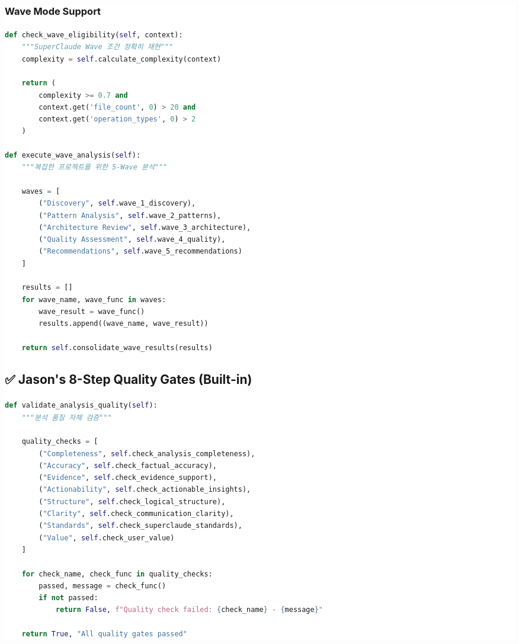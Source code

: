 ### Wave Mode Support
```python  
def check_wave_eligibility(self, context):
    """SuperClaude Wave 조건 정확히 재현"""
    complexity = self.calculate_complexity(context)
    
    return (
        complexity >= 0.7 and
        context.get('file_count', 0) > 20 and
        context.get('operation_types', 0) > 2
    )

def execute_wave_analysis(self):
    """복잡한 프로젝트를 위한 5-Wave 분석"""
    
    waves = [
        ("Discovery", self.wave_1_discovery),
        ("Pattern Analysis", self.wave_2_patterns), 
        ("Architecture Review", self.wave_3_architecture),
        ("Quality Assessment", self.wave_4_quality),
        ("Recommendations", self.wave_5_recommendations)
    ]
    
    results = []
    for wave_name, wave_func in waves:
        wave_result = wave_func()
        results.append((wave_name, wave_result))
        
    return self.consolidate_wave_results(results)
```

## ✅ Jason's 8-Step Quality Gates (Built-in)

```python
def validate_analysis_quality(self):
    """분석 품질 자체 검증"""
    
    quality_checks = [
        ("Completeness", self.check_analysis_completeness),
        ("Accuracy", self.check_factual_accuracy),
        ("Evidence", self.check_evidence_support),
        ("Actionability", self.check_actionable_insights),
        ("Structure", self.check_logical_structure),
        ("Clarity", self.check_communication_clarity),
        ("Standards", self.check_superclaude_standards),
        ("Value", self.check_user_value)
    ]
    
    for check_name, check_func in quality_checks:
        passed, message = check_func()
        if not passed:
            return False, f"Quality check failed: {check_name} - {message}"
    
    return True, "All quality gates passed"
```
